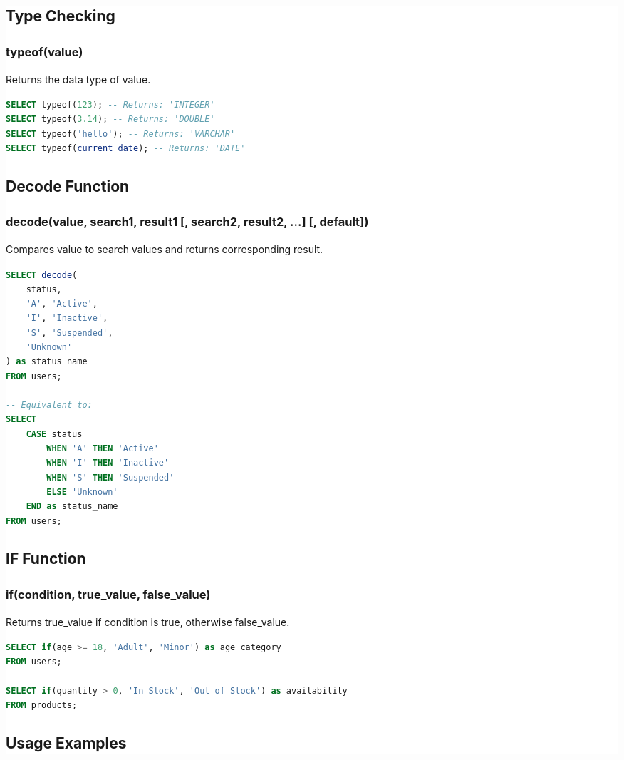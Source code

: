 ## Type Checking

### typeof(value)
Returns the data type of value.
```sql
SELECT typeof(123); -- Returns: 'INTEGER'
SELECT typeof(3.14); -- Returns: 'DOUBLE'
SELECT typeof('hello'); -- Returns: 'VARCHAR'
SELECT typeof(current_date); -- Returns: 'DATE'
```

## Decode Function

### decode(value, search1, result1 [, search2, result2, ...] [, default])
Compares value to search values and returns corresponding result.
```sql
SELECT decode(
    status,
    'A', 'Active',
    'I', 'Inactive',
    'S', 'Suspended',
    'Unknown'
) as status_name
FROM users;

-- Equivalent to:
SELECT 
    CASE status
        WHEN 'A' THEN 'Active'
        WHEN 'I' THEN 'Inactive'
        WHEN 'S' THEN 'Suspended'
        ELSE 'Unknown'
    END as status_name
FROM users;
```

## IF Function

### if(condition, true_value, false_value)
Returns true_value if condition is true, otherwise false_value.
```sql
SELECT if(age >= 18, 'Adult', 'Minor') as age_category
FROM users;

SELECT if(quantity > 0, 'In Stock', 'Out of Stock') as availability
FROM products;
```

## Usage Examples
